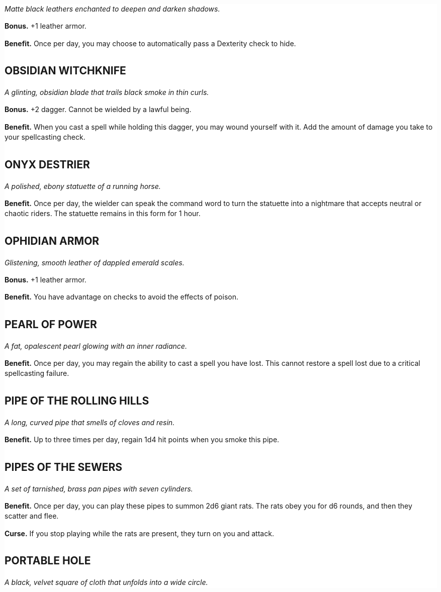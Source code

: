_Matte black leathers enchanted to deepen and darken shadows._

**Bonus.** +1 leather armor.

**Benefit.** Once per day, you may choose to automatically pass a Dexterity check to hide.

## OBSIDIAN WITCHKNIFE

_A glinting, obsidian blade that trails black smoke in thin curls._

**Bonus.** +2 dagger. Cannot be wielded by a lawful being.

**Benefit.** When you cast a spell while holding this dagger, you may wound yourself with it. Add the amount of damage you take to your spellcasting check.

## ONYX DESTRIER

_A polished, ebony statuette of a running horse._

**Benefit.** Once per day, the wielder can speak the command word to turn the statuette into a nightmare that accepts neutral or chaotic riders. The statuette remains in this form for 1 hour.

## OPHIDIAN ARMOR

_Glistening, smooth leather of dappled emerald scales._

**Bonus.** +1 leather armor.

**Benefit.** You have advantage on checks to avoid the effects of poison.

## PEARL OF POWER

_A fat, opalescent pearl glowing with an inner radiance._

**Benefit.** Once per day, you may regain the ability to cast a spell you have lost. This cannot restore a spell lost due to a critical spellcasting failure.

## PIPE OF THE ROLLING HILLS

_A long, curved pipe that smells of cloves and resin._

**Benefit.** Up to three times per day, regain 1d4 hit points when you smoke this pipe.

## PIPES OF THE SEWERS

_A set of tarnished, brass pan pipes with seven cylinders._

**Benefit.** Once per day, you can play these pipes to summon 2d6 giant rats. The rats obey you for d6 rounds, and then they scatter and flee.

**Curse.** If you stop playing while the rats are present, they turn on you and attack.

## PORTABLE HOLE

_A black, velvet square of cloth that unfolds into a wide circle._
